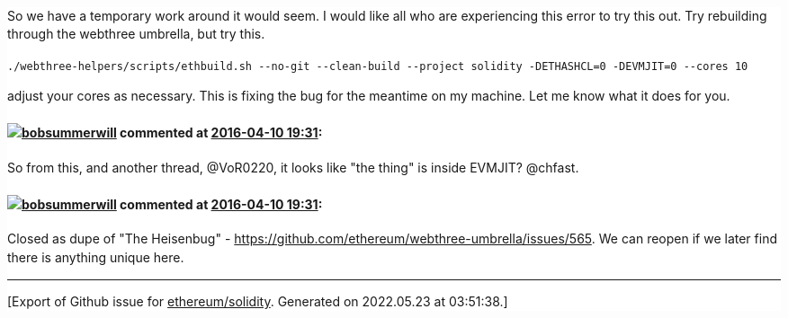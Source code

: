 So we have a temporary work around it would seem. I would like all who are experiencing this error to try this out. Try rebuilding through the webthree umbrella, but try this. 

`./webthree-helpers/scripts/ethbuild.sh --no-git --clean-build --project solidity -DETHASHCL=0 -DEVMJIT=0 --cores 10`

adjust your cores as necessary. This is fixing the bug for the meantime on my machine. Let me know what it does for you.

#### <img src="https://avatars.githubusercontent.com/u/3788156?u=f379551fa667ddb096e1ea2ef248d16e7461b1c3&v=4" width="50">[bobsummerwill](https://github.com/bobsummerwill) commented at [2016-04-10 19:31](https://github.com/ethereum/solidity/issues/490#issuecomment-219731992):

So from this, and another thread, @VoR0220, it looks like "the thing" is inside EVMJIT?  @chfast.

#### <img src="https://avatars.githubusercontent.com/u/3788156?u=f379551fa667ddb096e1ea2ef248d16e7461b1c3&v=4" width="50">[bobsummerwill](https://github.com/bobsummerwill) commented at [2016-04-10 19:31](https://github.com/ethereum/solidity/issues/490#issuecomment-225093768):

Closed as dupe of "The Heisenbug" - https://github.com/ethereum/webthree-umbrella/issues/565.   We can reopen if we later find there is anything unique here.


-------------------------------------------------------------------------------



[Export of Github issue for [ethereum/solidity](https://github.com/ethereum/solidity). Generated on 2022.05.23 at 03:51:38.]

